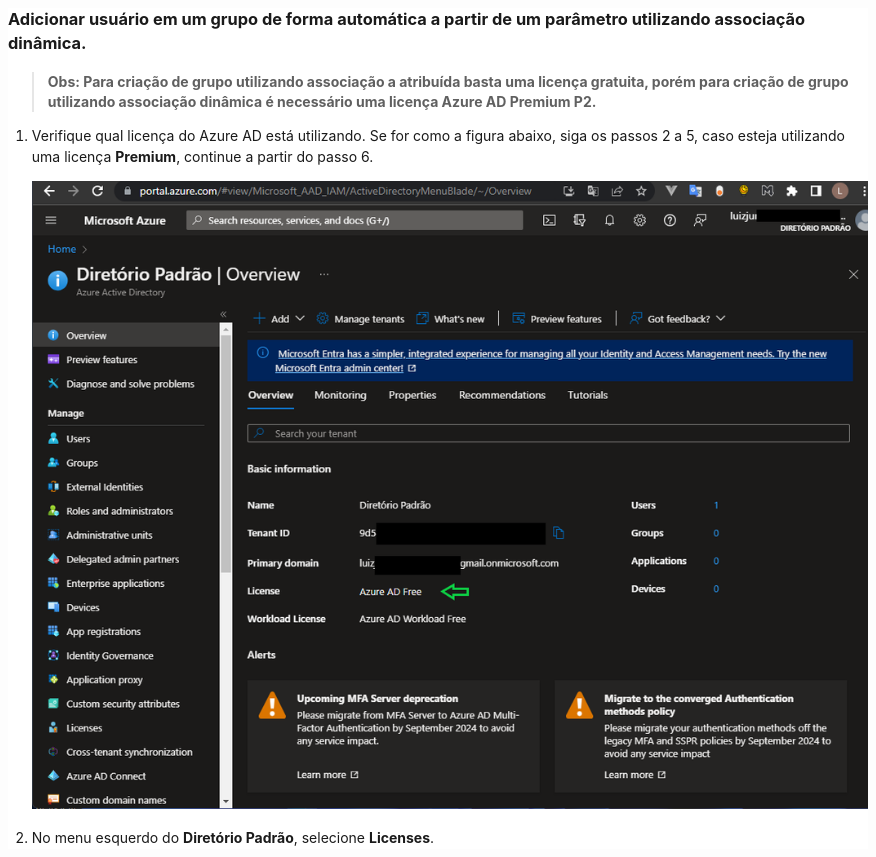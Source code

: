 
### Adicionar usuário em um grupo de forma automática a partir de um parâmetro utilizando associação dinâmica. 

>**Obs: Para criação de grupo utilizando associação a atribuída basta uma licença gratuita, porém para criação de grupo utilizando associação dinâmica é necessário uma licença Azure AD Premium P2.**

1. Verifique qual licença do Azure AD está utilizando. Se for como a figura abaixo, siga os passos 2 a 5, caso esteja utilizando uma licença **Premium**, continue a partir do passo 6.

   ![Captura de tela de todos os serviços. ](./../../../imagens/Lab1/img11.png)

2. No menu esquerdo do **Diretório Padrão**, selecione **Licenses**.

